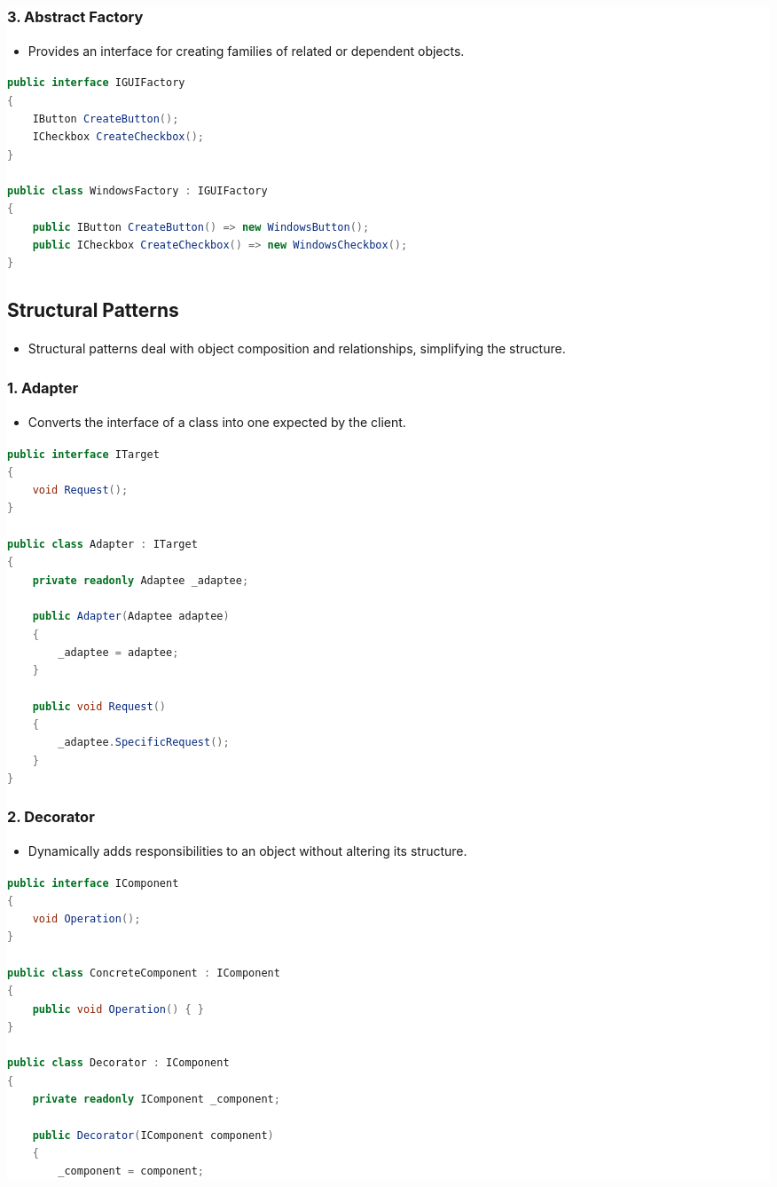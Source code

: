 ### 3. Abstract Factory
- Provides an interface for creating families of related or dependent objects.
```csharp
public interface IGUIFactory
{
    IButton CreateButton();
    ICheckbox CreateCheckbox();
}

public class WindowsFactory : IGUIFactory
{
    public IButton CreateButton() => new WindowsButton();
    public ICheckbox CreateCheckbox() => new WindowsCheckbox();
}
```

## Structural Patterns
- Structural patterns deal with object composition and relationships, simplifying the structure.

### 1. Adapter
- Converts the interface of a class into one expected by the client.
```csharp
public interface ITarget
{
    void Request();
}

public class Adapter : ITarget
{
    private readonly Adaptee _adaptee;

    public Adapter(Adaptee adaptee)
    {
        _adaptee = adaptee;
    }

    public void Request()
    {
        _adaptee.SpecificRequest();
    }
}
```
### 2. Decorator
- Dynamically adds responsibilities to an object without altering its structure.
```csharp
public interface IComponent
{
    void Operation();
}

public class ConcreteComponent : IComponent
{
    public void Operation() { }
}

public class Decorator : IComponent
{
    private readonly IComponent _component;

    public Decorator(IComponent component)
    {
        _component = component;
```